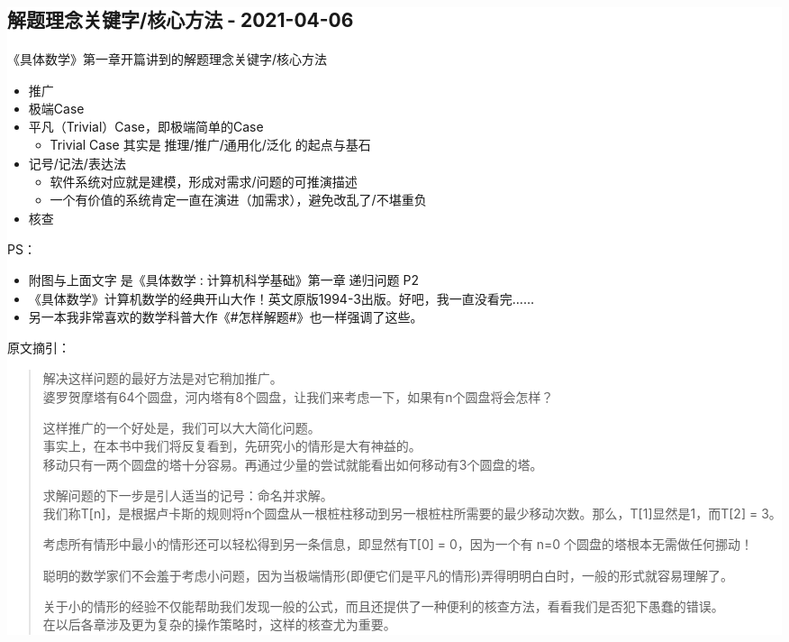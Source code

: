 ## 解题理念关键字/核心方法 - 2021-04-06

《具体数学》第一章开篇讲到的解题理念关键字/核心方法

- 推广
- 极端Case
- 平凡（Trivial）Case，即极端简单的Case
    - Trivial Case 其实是 推理/推广/通用化/泛化 的起点与基石
- 记号/记法/表达法
    - 软件系统对应就是建模，形成对需求/问题的可推演描述
    - 一个有价值的系统肯定一直在演进（加需求），避免改乱了/不堪重负
- 核查

PS：

- 附图与上面文字 是《具体数学 : 计算机科学基础》第一章 递归问题 P2
- 《具体数学》计算机数学的经典开山大作！英文原版1994-3出版。好吧，我一直没看完……
- 另一本我非常喜欢的数学科普大作《#怎样解题#》也一样强调了这些。

原文摘引：

> 解决这样问题的最好方法是对它稍加推广。  
> 婆罗贺摩塔有64个圆盘，河内塔有8个圆盘，让我们来考虑一下，如果有n个圆盘将会怎样？
>
> 这样推广的一个好处是，我们可以大大简化问题。  
> 事实上，在本书中我们将反复看到，先研究小的情形是大有神益的。  
> 移动只有一两个圆盘的塔十分容易。再通过少量的尝试就能看出如何移动有3个圆盘的塔。
>
> 求解问题的下一步是引人适当的记号：命名并求解。  
> 我们称T[n]，是根据卢卡斯的规则将n个圆盘从一根桩柱移动到另一根桩柱所需要的最少移动次数。那么，T[1]显然是1，而T[2] = 3。
>
> 考虑所有情形中最小的情形还可以轻松得到另一条信息，即显然有T[0] = 0，因为一个有 n=0 个圆盘的塔根本无需做任何挪动！
>
> 聪明的数学家们不会羞于考虑小问题，因为当极端情形(即便它们是平凡的情形)弄得明明白白时，一般的形式就容易理解了。
>
> 关于小的情形的经验不仅能帮助我们发现一般的公式，而且还提供了一种便利的核查方法，看看我们是否犯下愚蠢的错误。  
> 在以后各章涉及更为复杂的操作策略时，这样的核查尤为重要。